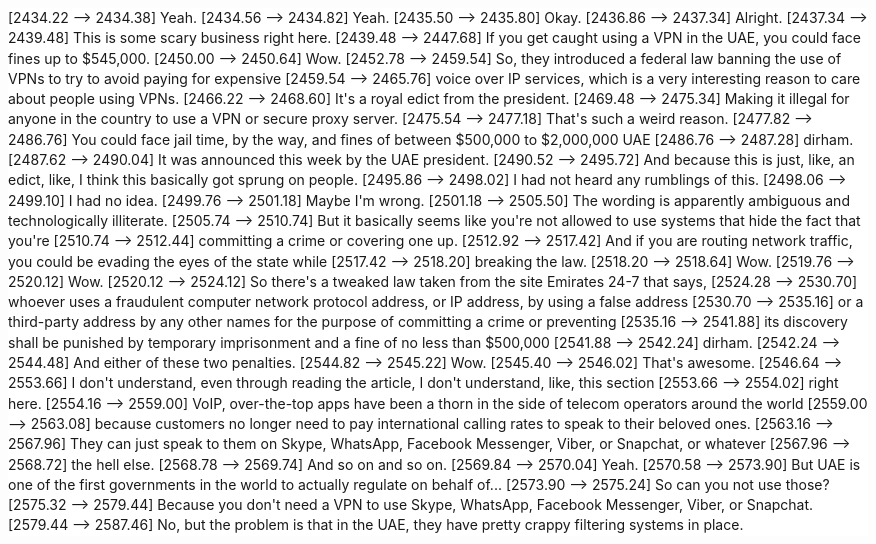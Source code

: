 [2434.22 --> 2434.38]  Yeah.
[2434.56 --> 2434.82]  Yeah.
[2435.50 --> 2435.80]  Okay.
[2436.86 --> 2437.34]  Alright.
[2437.34 --> 2439.48]  This is some scary business right here.
[2439.48 --> 2447.68]  If you get caught using a VPN in the UAE, you could face fines up to $545,000.
[2450.00 --> 2450.64]  Wow.
[2452.78 --> 2459.54]  So, they introduced a federal law banning the use of VPNs to try to avoid paying for expensive
[2459.54 --> 2465.76]  voice over IP services, which is a very interesting reason to care about people using VPNs.
[2466.22 --> 2468.60]  It's a royal edict from the president.
[2469.48 --> 2475.34]  Making it illegal for anyone in the country to use a VPN or secure proxy server.
[2475.54 --> 2477.18]  That's such a weird reason.
[2477.82 --> 2486.76]  You could face jail time, by the way, and fines of between $500,000 to $2,000,000 UAE
[2486.76 --> 2487.28]  dirham.
[2487.62 --> 2490.04]  It was announced this week by the UAE president.
[2490.52 --> 2495.72]  And because this is just, like, an edict, like, I think this basically got sprung on people.
[2495.86 --> 2498.02]  I had not heard any rumblings of this.
[2498.06 --> 2499.10]  I had no idea.
[2499.76 --> 2501.18]  Maybe I'm wrong.
[2501.18 --> 2505.50]  The wording is apparently ambiguous and technologically illiterate.
[2505.74 --> 2510.74]  But it basically seems like you're not allowed to use systems that hide the fact that you're
[2510.74 --> 2512.44]  committing a crime or covering one up.
[2512.92 --> 2517.42]  And if you are routing network traffic, you could be evading the eyes of the state while
[2517.42 --> 2518.20]  breaking the law.
[2518.20 --> 2518.64]  Wow.
[2519.76 --> 2520.12]  Wow.
[2520.12 --> 2524.12]  So there's a tweaked law taken from the site Emirates 24-7 that says,
[2524.28 --> 2530.70]  whoever uses a fraudulent computer network protocol address, or IP address, by using a false address
[2530.70 --> 2535.16]  or a third-party address by any other names for the purpose of committing a crime or preventing
[2535.16 --> 2541.88]  its discovery shall be punished by temporary imprisonment and a fine of no less than $500,000
[2541.88 --> 2542.24]  dirham.
[2542.24 --> 2544.48]  And either of these two penalties.
[2544.82 --> 2545.22]  Wow.
[2545.40 --> 2546.02]  That's awesome.
[2546.64 --> 2553.66]  I don't understand, even through reading the article, I don't understand, like, this section
[2553.66 --> 2554.02]  right here.
[2554.16 --> 2559.00]  VoIP, over-the-top apps have been a thorn in the side of telecom operators around the world
[2559.00 --> 2563.08]  because customers no longer need to pay international calling rates to speak to their beloved ones.
[2563.16 --> 2567.96]  They can just speak to them on Skype, WhatsApp, Facebook Messenger, Viber, or Snapchat, or whatever
[2567.96 --> 2568.72]  the hell else.
[2568.78 --> 2569.74]  And so on and so on.
[2569.84 --> 2570.04]  Yeah.
[2570.58 --> 2573.90]  But UAE is one of the first governments in the world to actually regulate on behalf of...
[2573.90 --> 2575.24]  So can you not use those?
[2575.32 --> 2579.44]  Because you don't need a VPN to use Skype, WhatsApp, Facebook Messenger, Viber, or Snapchat.
[2579.44 --> 2587.46]  No, but the problem is that in the UAE, they have pretty crappy filtering systems in place.